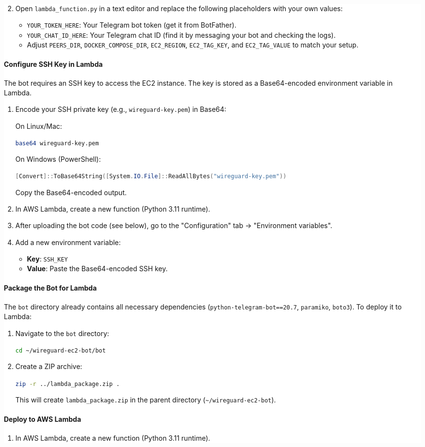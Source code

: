 2. Open `lambda_function.py` in a text editor and replace the following placeholders with your own values:

   - `YOUR_TOKEN_HERE`: Your Telegram bot token (get it from BotFather).
   - `YOUR_CHAT_ID_HERE`: Your Telegram chat ID (find it by messaging your bot and checking the logs).
   - Adjust `PEERS_DIR`, `DOCKER_COMPOSE_DIR`, `EC2_REGION`, `EC2_TAG_KEY`, and `EC2_TAG_VALUE` to match your setup.

#### Configure SSH Key in Lambda

The bot requires an SSH key to access the EC2 instance. The key is stored as a Base64-encoded environment variable in Lambda.

1. Encode your SSH private key (e.g., `wireguard-key.pem`) in Base64:

   On Linux/Mac:

   ```bash
   base64 wireguard-key.pem
   ```

   On Windows (PowerShell):

   ```powershell
   [Convert]::ToBase64String([System.IO.File]::ReadAllBytes("wireguard-key.pem"))
   ```

   Copy the Base64-encoded output.

2. In AWS Lambda, create a new function (Python 3.11 runtime).

3. After uploading the bot code (see below), go to the "Configuration" tab → "Environment variables".

4. Add a new environment variable:

   - **Key**: `SSH_KEY`
   - **Value**: Paste the Base64-encoded SSH key.

#### Package the Bot for Lambda

The `bot` directory already contains all necessary dependencies (`python-telegram-bot==20.7`, `paramiko`, `boto3`). To deploy it to Lambda:

1. Navigate to the `bot` directory:

   ```bash
   cd ~/wireguard-ec2-bot/bot
   ```

2. Create a ZIP archive:

   ```bash
   zip -r ../lambda_package.zip .
   ```

   This will create `lambda_package.zip` in the parent directory (`~/wireguard-ec2-bot`).

#### Deploy to AWS Lambda

1. In AWS Lambda, create a new function (Python 3.11 runtime).
